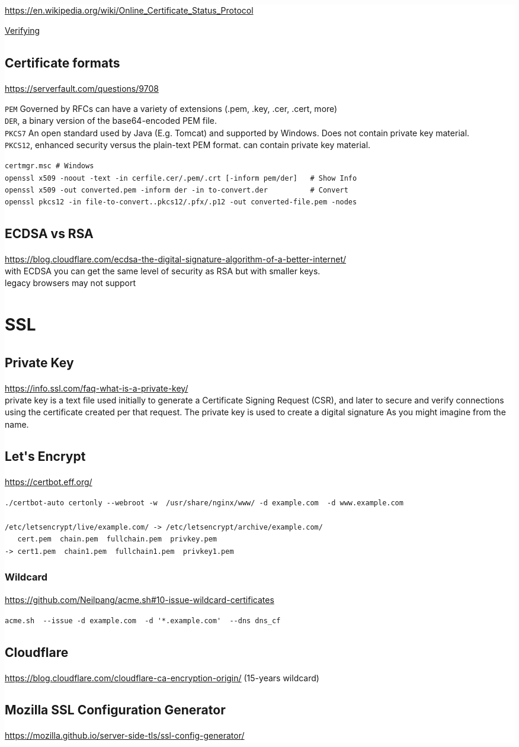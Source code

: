 https://en.wikipedia.org/wiki/Online_Certificate_Status_Protocol  

[Verifying](https://www.digicert.com/util/utility-test-ocsp-and-crl-access-from-a-server.htm)

## Certificate formats
https://serverfault.com/questions/9708

`PEM` Governed by RFCs can have a variety of extensions (.pem, .key, .cer, .cert, more)  
`DER`, a binary version of the base64-encoded PEM file.  
`PKCS7` An open standard used by Java (E.g. Tomcat) and supported by Windows. Does not contain private key material.  
`PKCS12`, enhanced security versus the plain-text PEM format. can contain private key material.

    certmgr.msc # Windows
    openssl x509 -noout -text -in cerfile.cer/.pem/.crt [-inform pem/der]   # Show Info
    openssl x509 -out converted.pem -inform der -in to-convert.der          # Convert
    openssl pkcs12 -in file-to-convert..pkcs12/.pfx/.p12 -out converted-file.pem -nodes

## ECDSA vs RSA
https://blog.cloudflare.com/ecdsa-the-digital-signature-algorithm-of-a-better-internet/  
with ECDSA you can get the same level of security as RSA but with smaller keys.  
legacy browsers may not support

# SSL
## Private Key
https://info.ssl.com/faq-what-is-a-private-key/  
private key is a text file used initially to generate a Certificate Signing Request (CSR), and later to secure and verify connections using the certificate created per that request. The private key is used to create a digital signature As you might imagine from the name.

## Let's Encrypt
https://certbot.eff.org/

    ./certbot-auto certonly --webroot -w  /usr/share/nginx/www/ -d example.com  -d www.example.com

    /etc/letsencrypt/live/example.com/ -> /etc/letsencrypt/archive/example.com/
       cert.pem  chain.pem  fullchain.pem  privkey.pem 
    -> cert1.pem  chain1.pem  fullchain1.pem  privkey1.pem

### Wildcard 
https://github.com/Neilpang/acme.sh#10-issue-wildcard-certificates

    acme.sh  --issue -d example.com  -d '*.example.com'  --dns dns_cf

## Cloudflare
https://blog.cloudflare.com/cloudflare-ca-encryption-origin/ (15-years wildcard)

## Mozilla SSL Configuration Generator
https://mozilla.github.io/server-side-tls/ssl-config-generator/
